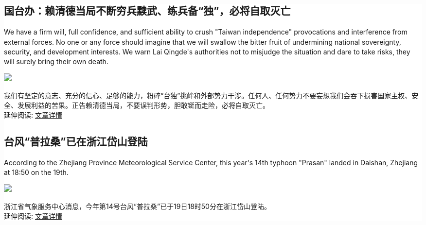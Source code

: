<qrcode title="市场监管总局印发《关于严禁制售“特供酒”的公告》" image="https://p3.img.cctvpic.com/photoworkspace/2021/10/27/2021102710002599051.jpg" />   

## 国台办：赖清德当局不断穷兵黩武、练兵备“独”，必将自取灭亡   
We have a firm will, full confidence, and sufficient ability to crush "Taiwan independence" provocations and interference from external forces. No one or any force should imagine that we will swallow the bitter fruit of undermining national sovereignty, security, and development interests. We warn Lai Qingde's authorities not to misjudge the situation and dare to take risks, they will surely bring their own death.   

<img src="https://p3.img.cctvpic.com/photoworkspace/2021/10/27/2021102710002599051.jpg" />   

我们有坚定的意志、充分的信心、足够的能力，粉碎“台独”挑衅和外部势力干涉。任何人、任何势力不要妄想我们会吞下损害国家主权、安全、发展利益的苦果。正告赖清德当局，不要误判形势，胆敢铤而走险，必将自取灭亡。   
延伸阅读: [文章详情](https://news.cctv.com/2024/09/19/ARTIyXFU8wNvIVqZBGOaPCVu240919.shtml)   

<qrcode title="国台办：赖清德当局不断穷兵黩武、练兵备“独”，必将自取灭亡" image="https://p3.img.cctvpic.com/photoworkspace/2021/10/27/2021102710002599051.jpg" />   

## 台风“普拉桑”已在浙江岱山登陆   
According to the Zhejiang Province Meteorological Service Center, this year's 14th typhoon "Prasan" landed in Daishan, Zhejiang at 18:50 on the 19th.   

<img src="https://p3.img.cctvpic.com/photoworkspace/2021/10/27/2021102710002599051.jpg" />   

浙江省气象服务中心消息，今年第14号台风“普拉桑”已于19日18时50分在浙江岱山登陆。   
延伸阅读: [文章详情](https://news.cctv.com/2024/09/19/ARTIh6txihn9jNc2Tc0skVez240919.shtml)   

<qrcode title="台风“普拉桑”已在浙江岱山登陆" image="https://p3.img.cctvpic.com/photoworkspace/2021/10/27/2021102710002599051.jpg" />   


